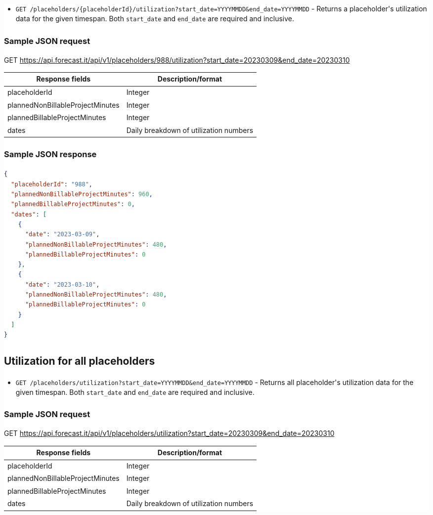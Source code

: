 - `GET /placeholders/{placeholderId}/utilization?start_date=YYYYMMDD&end_date=YYYYMMDD` - Returns a placeholder's
  utilization data for the given timespan. Both `start_date` and `end_date` are required and inclusive.

### Sample JSON request

GET https://api.forecast.it/api/v1/placeholders/988/utilization?start_date=20230309&end_date=20230310

| Response fields                  | Description/format                     |
|----------------------------------|----------------------------------------|
| placeholderId                    | Integer                                |
| plannedNonBillableProjectMinutes | Integer                                |
| plannedBillableProjectMinutes    | Integer                                |
| dates                            | Daily breakdown of utilization numbers |

### Sample JSON response

```json
{
  "placeholderId": "988",
  "plannedNonBillableProjectMinutes": 960,
  "plannedBillableProjectMinutes": 0,
  "dates": [
    {
      "date": "2023-03-09",
      "plannedNonBillableProjectMinutes": 480,
      "plannedBillableProjectMinutes": 0
    },
    {
      "date": "2023-03-10",
      "plannedNonBillableProjectMinutes": 480,
      "plannedBillableProjectMinutes": 0
    }
  ]
}
```

## Utilization for all placeholders

- `GET /placeholders/utilization?start_date=YYYYMMDD&end_date=YYYYMMDD` - Returns all placeholder's
  utilization data for the given timespan. Both `start_date` and `end_date` are required and inclusive.

### Sample JSON request

GET https://api.forecast.it/api/v1/placeholders/utilization?start_date=20230309&end_date=20230310

| Response fields                  | Description/format                     |
|----------------------------------|----------------------------------------|
| placeholderId                    | Integer                                |
| plannedNonBillableProjectMinutes | Integer                                |
| plannedBillableProjectMinutes    | Integer                                |
| dates                            | Daily breakdown of utilization numbers |
